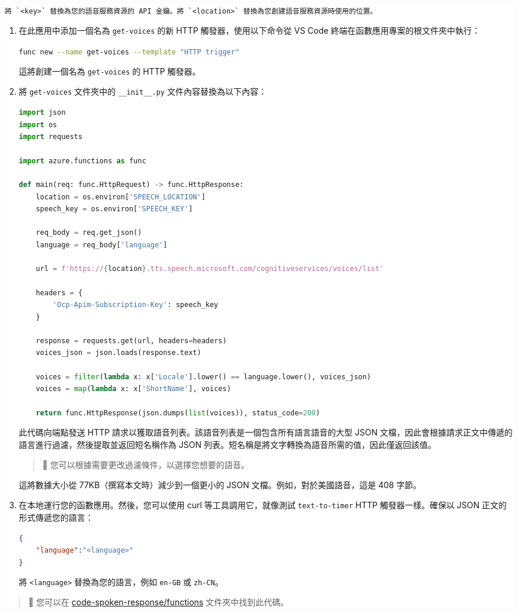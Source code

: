    將 `<key>` 替換為您的語音服務資源的 API 金鑰。將 `<location>` 替換為您創建語音服務資源時使用的位置。

1. 在此應用中添加一個名為 `get-voices` 的新 HTTP 觸發器，使用以下命令從 VS Code 終端在函數應用專案的根文件夾中執行：

    ```sh
    func new --name get-voices --template "HTTP trigger"
    ```

    這將創建一個名為 `get-voices` 的 HTTP 觸發器。

1. 將 `get-voices` 文件夾中的 `__init__.py` 文件內容替換為以下內容：

    ```python
    import json
    import os
    import requests
    
    import azure.functions as func
    
    def main(req: func.HttpRequest) -> func.HttpResponse:
        location = os.environ['SPEECH_LOCATION']
        speech_key = os.environ['SPEECH_KEY']
    
        req_body = req.get_json()
        language = req_body['language']
    
        url = f'https://{location}.tts.speech.microsoft.com/cognitiveservices/voices/list'
    
        headers = {
            'Ocp-Apim-Subscription-Key': speech_key
        }
    
        response = requests.get(url, headers=headers)
        voices_json = json.loads(response.text)
    
        voices = filter(lambda x: x['Locale'].lower() == language.lower(), voices_json)
        voices = map(lambda x: x['ShortName'], voices)
    
        return func.HttpResponse(json.dumps(list(voices)), status_code=200)
    ```

    此代碼向端點發送 HTTP 請求以獲取語音列表。該語音列表是一個包含所有語言語音的大型 JSON 文檔，因此會根據請求正文中傳遞的語言進行過濾，然後提取並返回短名稱作為 JSON 列表。短名稱是將文字轉換為語音所需的值，因此僅返回該值。

    > 💁 您可以根據需要更改過濾條件，以選擇您想要的語音。

    這將數據大小從 77KB（撰寫本文時）減少到一個更小的 JSON 文檔。例如，對於美國語音，這是 408 字節。

1. 在本地運行您的函數應用。然後，您可以使用 curl 等工具調用它，就像測試 `text-to-timer` HTTP 觸發器一樣。確保以 JSON 正文的形式傳遞您的語言：

    ```json
    {
        "language":"<language>"
    }
    ```

    將 `<language>` 替換為您的語言，例如 `en-GB` 或 `zh-CN`。

> 💁 您可以在 [code-spoken-response/functions](../../../../../6-consumer/lessons/3-spoken-feedback/code-spoken-response/functions) 文件夾中找到此代碼。

